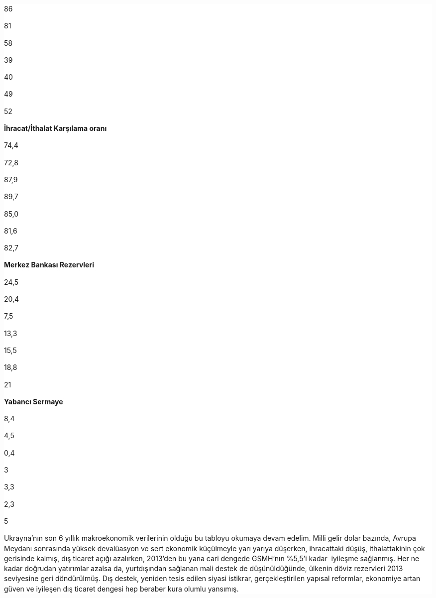 86

81

58

39

40

49

52

**İhracat/İthalat Karşılama oranı**

74,4

72,8

87,9

89,7

85,0

81,6

82,7

**Merkez Bankası Rezervleri**

24,5

20,4

7,5

13,3

15,5

18,8

21

**Yabancı Sermaye**

8,4

4,5

0,4

3

3,3

2,3

5


Ukrayna’nın son 6 yıllık makroekonomik verilerinin olduğu bu tabloyu okumaya devam edelim. Milli gelir dolar bazında, Avrupa Meydanı sonrasında yüksek devalüasyon ve sert ekonomik küçülmeyle yarı yarıya düşerken, ihracattaki düşüş, ithalattakinin çok gerisinde kalmış, dış ticaret açığı azalırken, 2013’den bu yana cari dengede GSMH’nın %5,5’i kadar  iyileşme sağlanmış. Her ne kadar doğrudan yatırımlar azalsa da, yurtdışından sağlanan mali destek de düşünüldüğünde, ülkenin döviz rezervleri 2013 seviyesine geri döndürülmüş. Dış destek, yeniden tesis edilen siyasi istikrar, gerçekleştirilen yapısal reformlar, ekonomiye artan güven ve iyileşen dış ticaret dengesi hep beraber kura olumlu yansımış.
